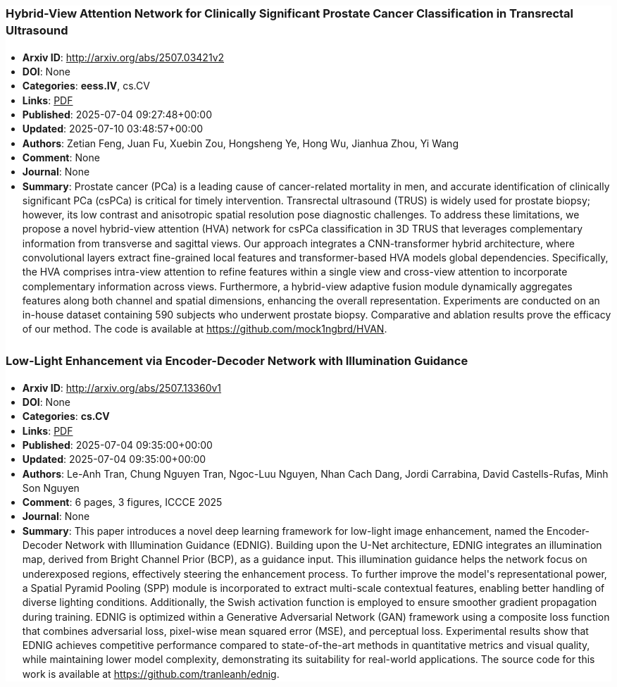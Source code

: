 

### Hybrid-View Attention Network for Clinically Significant Prostate Cancer Classification in Transrectal Ultrasound
- **Arxiv ID**: http://arxiv.org/abs/2507.03421v2
- **DOI**: None
- **Categories**: **eess.IV**, cs.CV
- **Links**: [PDF](http://arxiv.org/pdf/2507.03421v2)
- **Published**: 2025-07-04 09:27:48+00:00
- **Updated**: 2025-07-10 03:48:57+00:00
- **Authors**: Zetian Feng, Juan Fu, Xuebin Zou, Hongsheng Ye, Hong Wu, Jianhua Zhou, Yi Wang
- **Comment**: None
- **Journal**: None
- **Summary**: Prostate cancer (PCa) is a leading cause of cancer-related mortality in men, and accurate identification of clinically significant PCa (csPCa) is critical for timely intervention. Transrectal ultrasound (TRUS) is widely used for prostate biopsy; however, its low contrast and anisotropic spatial resolution pose diagnostic challenges. To address these limitations, we propose a novel hybrid-view attention (HVA) network for csPCa classification in 3D TRUS that leverages complementary information from transverse and sagittal views. Our approach integrates a CNN-transformer hybrid architecture, where convolutional layers extract fine-grained local features and transformer-based HVA models global dependencies. Specifically, the HVA comprises intra-view attention to refine features within a single view and cross-view attention to incorporate complementary information across views. Furthermore, a hybrid-view adaptive fusion module dynamically aggregates features along both channel and spatial dimensions, enhancing the overall representation. Experiments are conducted on an in-house dataset containing 590 subjects who underwent prostate biopsy. Comparative and ablation results prove the efficacy of our method. The code is available at https://github.com/mock1ngbrd/HVAN.



### Low-Light Enhancement via Encoder-Decoder Network with Illumination Guidance
- **Arxiv ID**: http://arxiv.org/abs/2507.13360v1
- **DOI**: None
- **Categories**: **cs.CV**
- **Links**: [PDF](http://arxiv.org/pdf/2507.13360v1)
- **Published**: 2025-07-04 09:35:00+00:00
- **Updated**: 2025-07-04 09:35:00+00:00
- **Authors**: Le-Anh Tran, Chung Nguyen Tran, Ngoc-Luu Nguyen, Nhan Cach Dang, Jordi Carrabina, David Castells-Rufas, Minh Son Nguyen
- **Comment**: 6 pages, 3 figures, ICCCE 2025
- **Journal**: None
- **Summary**: This paper introduces a novel deep learning framework for low-light image enhancement, named the Encoder-Decoder Network with Illumination Guidance (EDNIG). Building upon the U-Net architecture, EDNIG integrates an illumination map, derived from Bright Channel Prior (BCP), as a guidance input. This illumination guidance helps the network focus on underexposed regions, effectively steering the enhancement process. To further improve the model's representational power, a Spatial Pyramid Pooling (SPP) module is incorporated to extract multi-scale contextual features, enabling better handling of diverse lighting conditions. Additionally, the Swish activation function is employed to ensure smoother gradient propagation during training. EDNIG is optimized within a Generative Adversarial Network (GAN) framework using a composite loss function that combines adversarial loss, pixel-wise mean squared error (MSE), and perceptual loss. Experimental results show that EDNIG achieves competitive performance compared to state-of-the-art methods in quantitative metrics and visual quality, while maintaining lower model complexity, demonstrating its suitability for real-world applications. The source code for this work is available at https://github.com/tranleanh/ednig.
